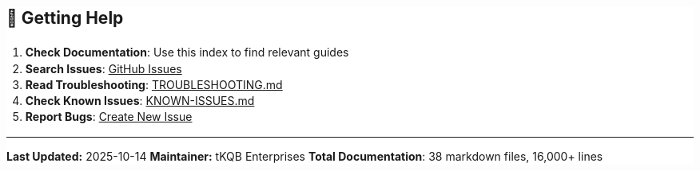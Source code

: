 
## 📮 Getting Help

1. **Check Documentation**: Use this index to find relevant guides
2. **Search Issues**: [GitHub Issues](https://github.com/your-org/misp-install/issues)
3. **Read Troubleshooting**: [TROUBLESHOOTING.md](../TROUBLESHOOTING.md)
4. **Check Known Issues**: [KNOWN-ISSUES.md](../KNOWN-ISSUES.md)
5. **Report Bugs**: [Create New Issue](https://github.com/your-org/misp-install/issues/new)

---

**Last Updated:** 2025-10-14
**Maintainer:** tKQB Enterprises
**Total Documentation**: 38 markdown files, 16,000+ lines
